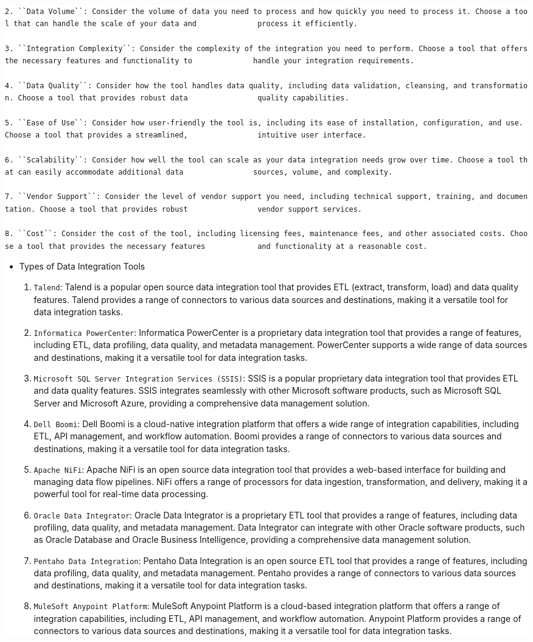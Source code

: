     2. ``Data Volume``: Consider the volume of data you need to process and how quickly you need to process it. Choose a tool that can handle the scale of your data and              process it efficiently.

    3. ``Integration Complexity``: Consider the complexity of the integration you need to perform. Choose a tool that offers the necessary features and functionality to              handle your integration requirements.

    4. ``Data Quality``: Consider how the tool handles data quality, including data validation, cleansing, and transformation. Choose a tool that provides robust data                quality capabilities.

    5. ``Ease of Use``: Consider how user-friendly the tool is, including its ease of installation, configuration, and use. Choose a tool that provides a streamlined,                intuitive user interface.

    6. ``Scalability``: Consider how well the tool can scale as your data integration needs grow over time. Choose a tool that can easily accommodate additional data                sources, volume, and complexity.

    7. ``Vendor Support``: Consider the level of vendor support you need, including technical support, training, and documentation. Choose a tool that provides robust                vendor support services.

    8. ``Cost``: Consider the cost of the tool, including licensing fees, maintenance fees, and other associated costs. Choose a tool that provides the necessary features            and functionality at a reasonable cost.
    
- Types of Data Integration Tools

    1. ``Talend``: Talend is a popular open source data integration tool that provides ETL (extract, transform, load) and data quality features. Talend provides a range of          connectors to various data sources and destinations, making it a versatile tool for data integration tasks.

    2. ``Informatica PowerCenter``: Informatica PowerCenter is a proprietary data integration tool that provides a range of features, including ETL, data profiling, data            quality, and metadata management. PowerCenter supports a wide range of data sources and destinations, making it a versatile tool for data integration tasks.

    3. ``Microsoft SQL Server Integration Services (SSIS)``: SSIS is a popular proprietary data integration tool that provides ETL and data quality features. SSIS                    integrates seamlessly with other Microsoft software products, such as Microsoft SQL Server and Microsoft Azure, providing a comprehensive data management solution.

    4. ``Dell Boomi``: Dell Boomi is a cloud-native integration platform that offers a wide range of integration capabilities, including ETL, API management, and workflow            automation. Boomi provides a range of connectors to various data sources and destinations, making it a versatile tool for data integration tasks.

    5. ``Apache NiFi``: Apache NiFi is an open source data integration tool that provides a web-based interface for building and managing data flow pipelines. NiFi offers a          range of processors for data ingestion, transformation, and delivery, making it a powerful tool for real-time data processing.
   
    6. ``Oracle Data Integrator``: Oracle Data Integrator is a proprietary ETL tool that provides a range of features, including data profiling, data quality, and metadata          management. Data Integrator can integrate with other Oracle software products, such as Oracle Database and Oracle Business Intelligence, providing a comprehensive          data management solution.
    7. ``Pentaho Data Integration``: Pentaho Data Integration is an open source ETL tool that provides a range of features, including data profiling, data quality, and              metadata management. Pentaho provides a range of connectors to various data sources and destinations, making it a versatile tool for data integration tasks.
    8. ``MuleSoft Anypoint Platform``: MuleSoft Anypoint Platform is a cloud-based integration platform that offers a range of integration capabilities, including ETL, API          management, and workflow automation. Anypoint Platform provides a range of connectors to various data sources and destinations, making it a versatile tool for data          integration tasks.


